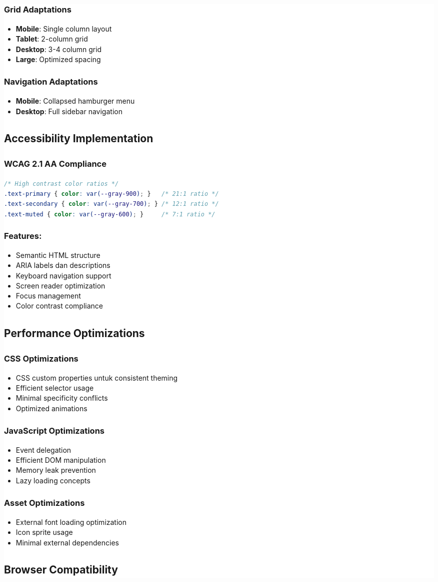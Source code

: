 ### Grid Adaptations
- **Mobile**: Single column layout
- **Tablet**: 2-column grid
- **Desktop**: 3-4 column grid
- **Large**: Optimized spacing

### Navigation Adaptations
- **Mobile**: Collapsed hamburger menu
- **Desktop**: Full sidebar navigation

## Accessibility Implementation

### WCAG 2.1 AA Compliance
```css
/* High contrast color ratios */
.text-primary { color: var(--gray-900); }   /* 21:1 ratio */
.text-secondary { color: var(--gray-700); } /* 12:1 ratio */
.text-muted { color: var(--gray-600); }     /* 7:1 ratio */
```

### Features:
- Semantic HTML structure
- ARIA labels dan descriptions
- Keyboard navigation support
- Screen reader optimization
- Focus management
- Color contrast compliance

## Performance Optimizations

### CSS Optimizations
- CSS custom properties untuk consistent theming
- Efficient selector usage
- Minimal specificity conflicts
- Optimized animations

### JavaScript Optimizations
- Event delegation
- Efficient DOM manipulation
- Memory leak prevention
- Lazy loading concepts

### Asset Optimizations
- External font loading optimization
- Icon sprite usage
- Minimal external dependencies

## Browser Compatibility
